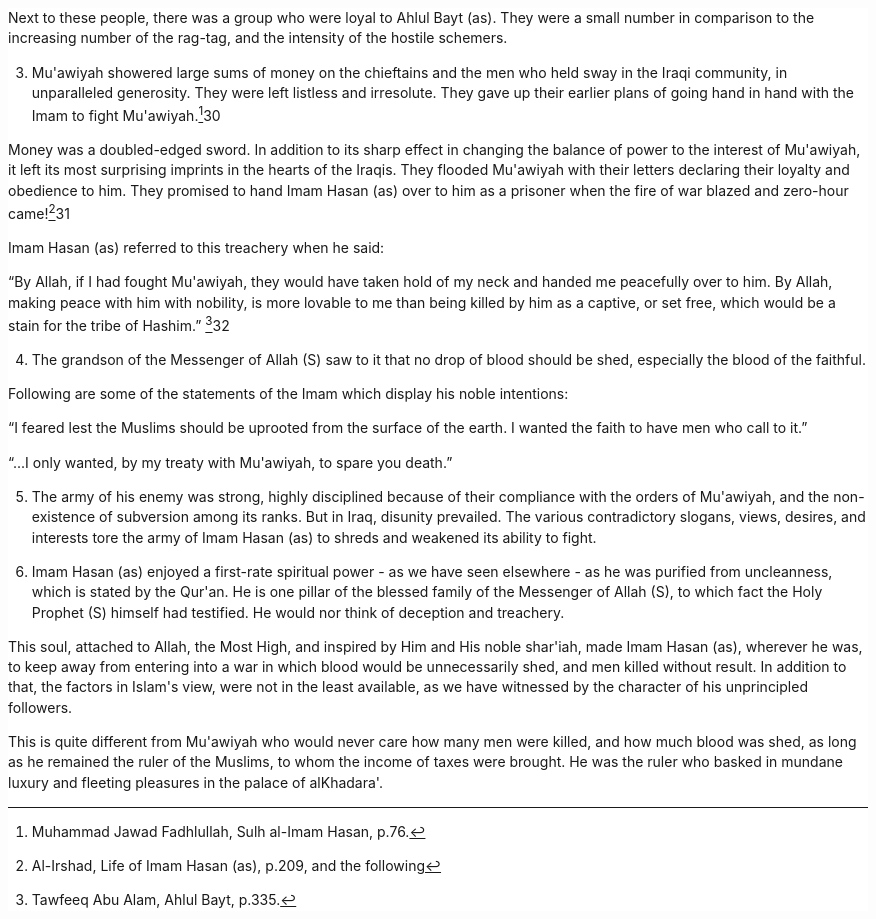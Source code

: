 Next to these people, there was a group who were loyal to Ahlul Bayt
(as). They were a small number in comparison to the increasing number of
the rag-tag, and the intensity of the hostile schemers.

3. Mu'awiyah showered large sums of money on the chieftains and the men
who held sway in the Iraqi community, in unparalleled generosity. They
were left listless and irresolute. They gave up their earlier plans of
going hand in hand with the Imam to fight Mu'awiyah.[^2]30

Money was a doubled-edged sword. In addition to its sharp effect in
changing the balance of power to the interest of Mu'awiyah, it left its
most surprising imprints in the hearts of the Iraqis. They flooded
Mu'awiyah with their letters declaring their loyalty and obedience to
him. They promised to hand Imam Hasan (as) over to him as a prisoner
when the fire of war blazed and zero-hour came![^3]31

Imam Hasan (as) referred to this treachery when he said:

“By Allah, if I had fought Mu'awiyah, they would have taken hold of my
neck and handed me peacefully over to him. By Allah, making peace with
him with nobility, is more lovable to me than being killed by him as a
captive, or set free, which would be a stain for the tribe of Hashim.”
[^4]32

4. The grandson of the Messenger of Allah (S) saw to it that no drop of
blood should be shed, especially the blood of the faithful.

Following are some of the statements of the Imam which display his noble
intentions:

“I feared lest the Muslims should be uprooted from the surface of the
earth. I wanted the faith to have men who call to it.”

“...I only wanted, by my treaty with Mu'awiyah, to spare you death.”

5. The army of his enemy was strong, highly disciplined because of their
compliance with the orders of Mu'awiyah, and the non-existence of
subversion among its ranks. But in Iraq, disunity prevailed. The various
contradictory slogans, views, desires, and interests tore the army of
Imam Hasan (as) to shreds and weakened its ability to fight.

6. Imam Hasan (as) enjoyed a first-rate spiritual power - as we have
seen elsewhere - as he was purified from uncleanness, which is stated by
the Qur'an. He is one pillar of the blessed family of the Messenger of
Allah (S), to which fact the Holy Prophet (S) himself had testified. He
would nor think of deception and treachery.

This soul, attached to Allah, the Most High, and inspired by Him and His
noble shar'iah, made Imam Hasan (as), wherever he was, to keep away from
entering into a war in which blood would be unnecessarily shed, and men
killed without result. In addition to that, the factors in Islam's view,
were not in the least available, as we have witnessed by the character
of his unprincipled followers.

This is quite different from Mu'awiyah who would never care how many men
were killed, and how much blood was shed, as long as he remained the
ruler of the Muslims, to whom the income of taxes were brought. He was
the ruler who basked in mundane luxury and fleeting pleasures in the
palace of alKhadara'.


[^1]: Shaikh al-Mufid, Al-Irshad (The Guidance), p.208, and al-Fusool
[^2]: Muhammad Jawad Fadhlullah, Sulh al-Imam Hasan, p.76.
[^3]: Al-Irshad, Life of Imam Hasan (as), p.209, and the following
[^4]: Tawfeeq Abu Alam, Ahlul Bayt, p.335.
[^5]: Hayat al-Imam Hasan (as), 3rd ed., vol, 2. pp.103-105.
[^6]: Bin Abi al-Hadeed, in his commentaries on Nahj al-Balaghah, says
[^7]: Al-Irshad, Life of Imam Hasan (as), p.209.
[^8]: For details see: Al-Fusool al-Muhimmah by Ibn al-Sabbagh, and
[^9]: Statements of Imam Hasan (as) are quoted from Hayat al-Imam Hasan,
[^10]: Rawdhat al-Kafi (Orchards of al-Kafi), vol. 8, p. 330.
